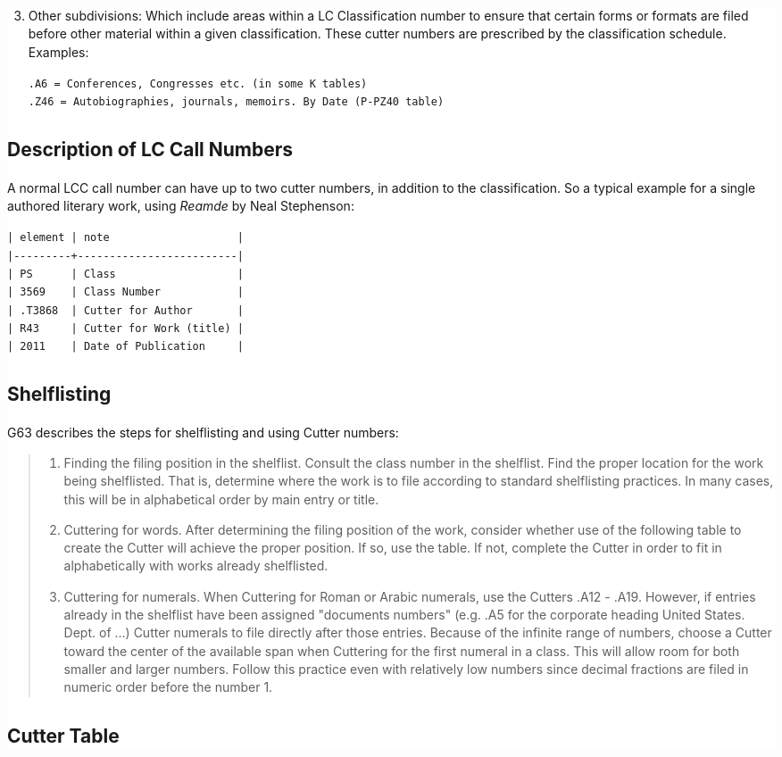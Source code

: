 3.  Other subdivisions: Which include areas within a LC Classification
    number to ensure that certain forms or formats are filed before
    other material within a given classification. These cutter numbers
    are prescribed by the classification schedule. Examples:

        .A6 = Conferences, Congresses etc. (in some K tables) 
        .Z46 = Autobiographies, journals, memoirs. By Date (P-PZ40 table)

Description of LC Call Numbers
------------------------------

A normal LCC call number can have up to two cutter numbers, in addition
to the classification. So a typical example for a single authored
literary work, using *Reamde* by Neal Stephenson:

    | element | note                    |
    |---------+-------------------------|
    | PS      | Class                   |
    | 3569    | Class Number            |
    | .T3868  | Cutter for Author       |
    | R43     | Cutter for Work (title) |
    | 2011    | Date of Publication     |

Shelflisting
------------

G63 describes the steps for shelflisting and using Cutter numbers:

> 1.  Finding the filing position in the shelflist. Consult the class
>     number in the shelflist. Find the proper location for the work
>     being shelflisted. That is, determine where the work is to file
>     according to standard shelflisting practices. In many cases, this
>     will be in alphabetical order by main entry or title.
>
> 2.  Cuttering for words. After determining the filing position of the
>     work, consider whether use of the following table to create the
>     Cutter will achieve the proper position. If so, use the table. If
>     not, complete the Cutter in order to fit in alphabetically with
>     works already shelflisted.
>
> 3.  Cuttering for numerals. When Cuttering for Roman or Arabic
>     numerals, use the Cutters .A12 - .A19. However, if entries already
>     in the shelflist have been assigned "documents numbers" (e.g. .A5
>     for the corporate heading United States. Dept. of ...) Cutter
>     numerals to file directly after those entries. Because of the
>     infinite range of numbers, choose a Cutter toward the center of
>     the available span when Cuttering for the first numeral in a
>     class. This will allow room for both smaller and larger numbers.
>     Follow this practice even with relatively low numbers since
>     decimal fractions are filed in numeric order before the number 1.
>
Cutter Table
------------
